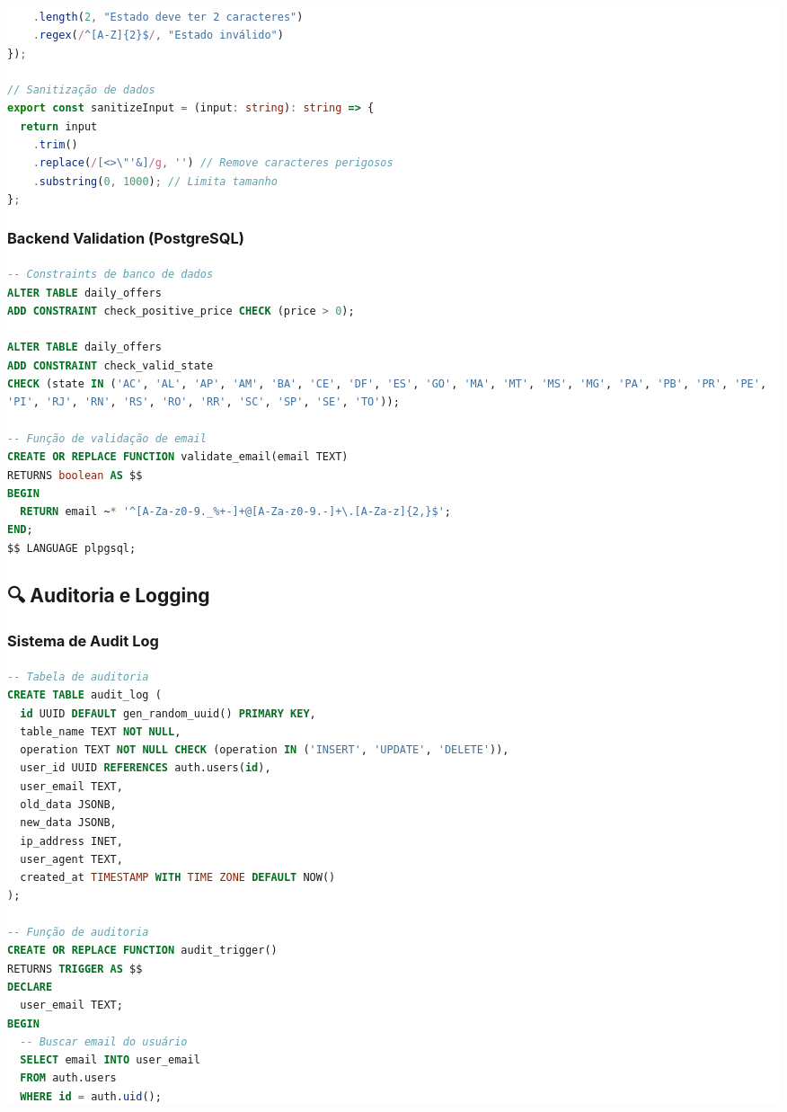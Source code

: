 ```typescript
    .length(2, "Estado deve ter 2 caracteres")
    .regex(/^[A-Z]{2}$/, "Estado inválido")
});

// Sanitização de dados
export const sanitizeInput = (input: string): string => {
  return input
    .trim()
    .replace(/[<>\"'&]/g, '') // Remove caracteres perigosos
    .substring(0, 1000); // Limita tamanho
};
```

### Backend Validation (PostgreSQL)

```sql
-- Constraints de banco de dados
ALTER TABLE daily_offers 
ADD CONSTRAINT check_positive_price CHECK (price > 0);

ALTER TABLE daily_offers 
ADD CONSTRAINT check_valid_state 
CHECK (state IN ('AC', 'AL', 'AP', 'AM', 'BA', 'CE', 'DF', 'ES', 'GO', 'MA', 'MT', 'MS', 'MG', 'PA', 'PB', 'PR', 'PE', 'PI', 'RJ', 'RN', 'RS', 'RO', 'RR', 'SC', 'SP', 'SE', 'TO'));

-- Função de validação de email
CREATE OR REPLACE FUNCTION validate_email(email TEXT)
RETURNS boolean AS $$
BEGIN
  RETURN email ~* '^[A-Za-z0-9._%+-]+@[A-Za-z0-9.-]+\.[A-Za-z]{2,}$';
END;
$$ LANGUAGE plpgsql;
```

## 🔍 Auditoria e Logging

### Sistema de Audit Log

```sql
-- Tabela de auditoria
CREATE TABLE audit_log (
  id UUID DEFAULT gen_random_uuid() PRIMARY KEY,
  table_name TEXT NOT NULL,
  operation TEXT NOT NULL CHECK (operation IN ('INSERT', 'UPDATE', 'DELETE')),
  user_id UUID REFERENCES auth.users(id),
  user_email TEXT,
  old_data JSONB,
  new_data JSONB,
  ip_address INET,
  user_agent TEXT,
  created_at TIMESTAMP WITH TIME ZONE DEFAULT NOW()
);

-- Função de auditoria
CREATE OR REPLACE FUNCTION audit_trigger()
RETURNS TRIGGER AS $$
DECLARE
  user_email TEXT;
BEGIN
  -- Buscar email do usuário
  SELECT email INTO user_email 
  FROM auth.users 
  WHERE id = auth.uid();
```